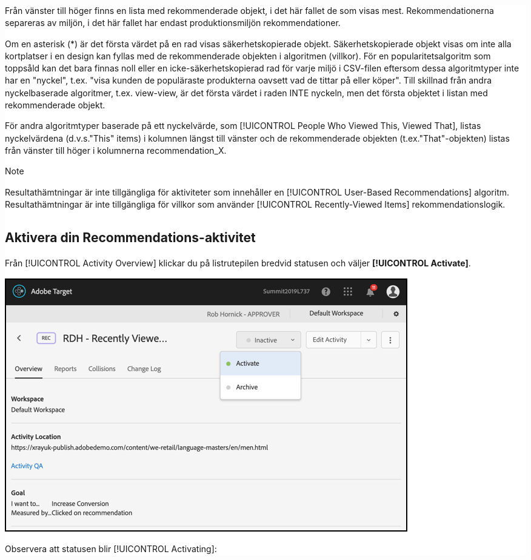 Från vänster till höger finns en lista med rekommenderade objekt, i det här fallet de som visas mest. Rekommendationerna separeras av miljön, i det här fallet har endast produktionsmiljön rekommendationer.

Om en asterisk (*) är det första värdet på en rad visas säkerhetskopierade objekt. Säkerhetskopierade objekt visas om inte alla kortplatser i en design kan fyllas med de rekommenderade objekten i algoritmen (villkor). För en popularitetsalgoritm som toppsåld kan det bara finnas noll eller en icke-säkerhetskopierad rad för varje miljö i CSV-filen eftersom dessa algoritmtyper inte har en &quot;nyckel&quot;, t.ex. &quot;visa kunden de populäraste produkterna oavsett vad de tittar på eller köper&quot;. Till skillnad från andra nyckelbaserade algoritmer, t.ex. view-view, är det första värdet i raden INTE nyckeln, men det första objektet i listan med rekommenderade objekt.

För andra algoritmtyper baserade på ett nyckelvärde, som [!UICONTROL People Who Viewed This, Viewed That], listas nyckelvärdena (d.v.s.&quot;This&quot; items) i kolumnen längst till vänster och de rekommenderade objekten (t.ex.&quot;That&quot;-objekten) listas från vänster till höger i kolumnerna recommendation_X.

>[!NOTE]
>
>Resultathämtningar är inte tillgängliga för aktiviteter som innehåller en [!UICONTROL User-Based Recommendations] algoritm. Resultathämtningar är inte tillgängliga för villkor som använder [!UICONTROL Recently-Viewed Items] rekommendationslogik.

## Aktivera din Recommendations-aktivitet

Från [!UICONTROL Activity Overview] klickar du på listrutepilen bredvid statusen och väljer **[!UICONTROL Activate]**.

![Alternativet Aktivera](/help/main/c-recommendations/t-create-recs-activity/assets/activate.png)

Observera att statusen blir [!UICONTROL Activating]:
